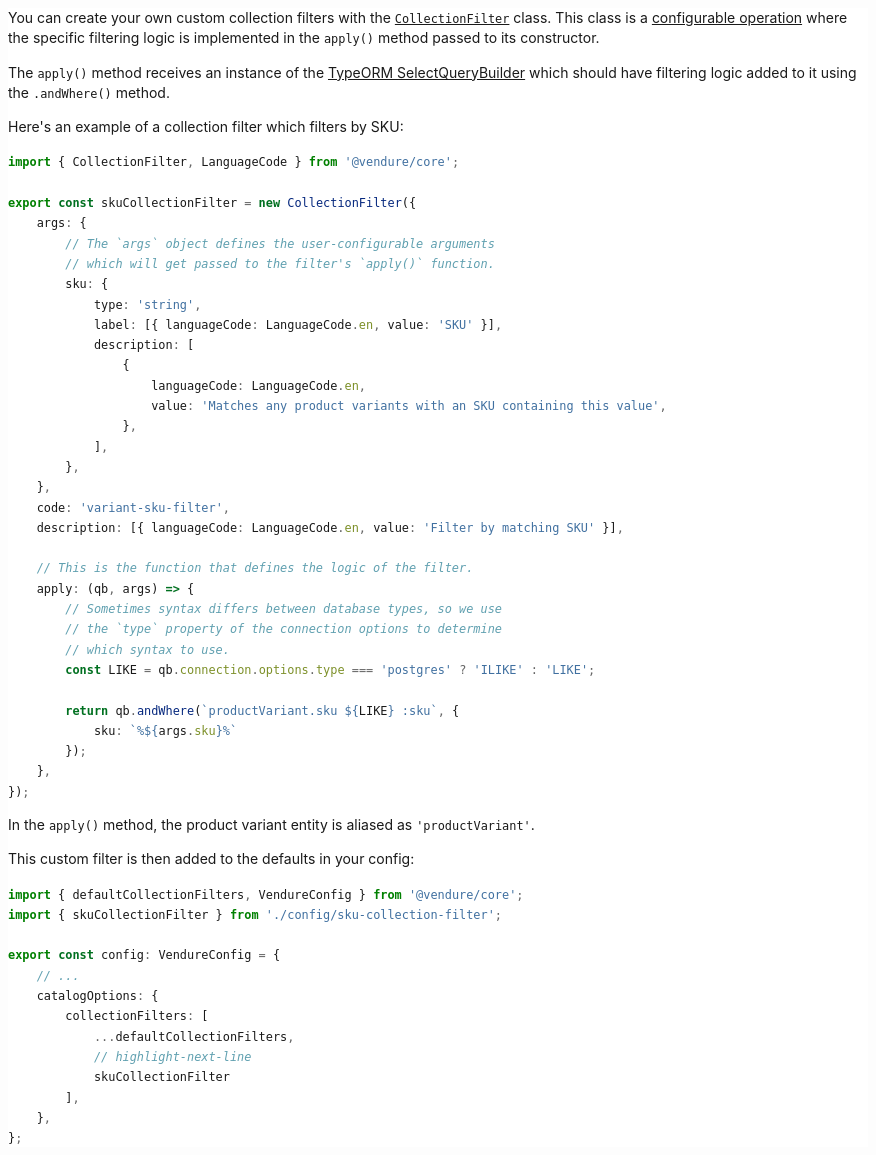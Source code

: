 You can create your own custom collection filters with the [`CollectionFilter`](/reference/typescript-api/configuration/collection-filter/) class. This class
is a [configurable operation](/guides/developer-guide/strategies-configurable-operations/#configurable-operations) where the specific
filtering logic is implemented in the `apply()` method passed to its constructor.

The `apply()` method receives an instance of the [TypeORM SelectQueryBuilder](https://typeorm.io/select-query-builder) which should have filtering logic
added to it using the `.andWhere()` method.

Here's an example of a collection filter which filters by SKU:

```ts title="src/config/sku-collection-filter.ts"
import { CollectionFilter, LanguageCode } from '@vendure/core';

export const skuCollectionFilter = new CollectionFilter({
    args: {
        // The `args` object defines the user-configurable arguments
        // which will get passed to the filter's `apply()` function.
        sku: {
            type: 'string',
            label: [{ languageCode: LanguageCode.en, value: 'SKU' }],
            description: [
                {
                    languageCode: LanguageCode.en,
                    value: 'Matches any product variants with an SKU containing this value',
                },
            ],
        },
    },
    code: 'variant-sku-filter',
    description: [{ languageCode: LanguageCode.en, value: 'Filter by matching SKU' }],

    // This is the function that defines the logic of the filter.
    apply: (qb, args) => {
        // Sometimes syntax differs between database types, so we use
        // the `type` property of the connection options to determine
        // which syntax to use.
        const LIKE = qb.connection.options.type === 'postgres' ? 'ILIKE' : 'LIKE';

        return qb.andWhere(`productVariant.sku ${LIKE} :sku`, {
            sku: `%${args.sku}%`
        });
    },
});
```

In the `apply()` method, the product variant entity is aliased as `'productVariant'`.

This custom filter is then added to the defaults in your config:

```ts title="src/vendure-config.ts"
import { defaultCollectionFilters, VendureConfig } from '@vendure/core';
import { skuCollectionFilter } from './config/sku-collection-filter';

export const config: VendureConfig = {
    // ...
    catalogOptions: {
        collectionFilters: [
            ...defaultCollectionFilters,
            // highlight-next-line
            skuCollectionFilter
        ],
    },
};
```
